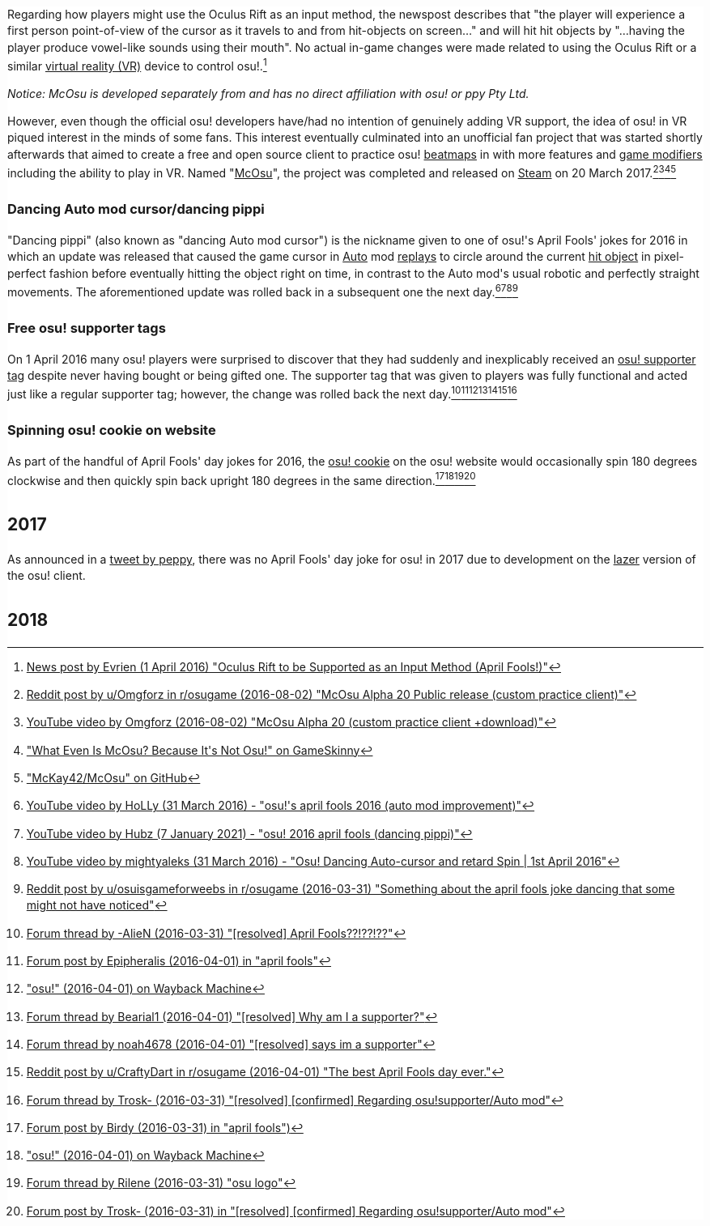 Regarding how players might use the Oculus Rift as an input method, the newspost describes that "the player will experience a first person point-of-view of the cursor as it travels to and from hit-objects on screen…" and will hit hit objects by "…having the player produce vowel-like sounds using their mouth". No actual in-game changes were made related to using the Oculus Rift or a similar [virtual reality (VR)](https://en.wikipedia.org/wiki/Virtual_reality) device to control osu!.[^osu-vr-news]

*Notice: McOsu is developed separately from and has no direct affiliation with osu! or ppy Pty Ltd.*

However, even though the official osu! developers have/had no intention of genuinely adding VR support, the idea of osu! in VR piqued interest in the minds of some fans. This interest eventually culminated into an unofficial fan project that was started shortly afterwards that aimed to create a free and open source client to practice osu! [beatmaps](/wiki/Beatmap) in with more features and [game modifiers](/wiki/Gameplay/Game_modifier) including the ability to play in VR. Named "[McOsu](https://store.steampowered.com/app/607260/McOsu)", the project was completed and released on [Steam](https://en.wikipedia.org/wiki/Steam_(service)) on 20 March 2017.[^osu-vr-reddit][^osu-vr-yt][^osu-vr-gameskinny][^osu-vr-mcosu]

### Dancing Auto mod cursor/dancing pippi

"Dancing pippi" (also known as "dancing Auto mod cursor") is the nickname given to one of osu!'s April Fools' jokes for 2016 in which an update was released that caused the game cursor in [Auto](/wiki/Gameplay/Game_modifier/Auto) mod [replays](/wiki/Gameplay/Replay) to circle around the current [hit object](/wiki/Gameplay/Hit_object) in pixel-perfect fashion before eventually hitting the object right on time, in contrast to the Auto mod's usual robotic and perfectly straight movements. The aforementioned update was rolled back in a subsequent one the next day.[^osu-auto-yt][^osu-auto-yt-2][^osu-auto-yt-3][^osu-auto-reddit] 

### Free osu! supporter tags

On 1 April 2016 many osu! players were surprised to discover that they had suddenly and inexplicably received an [osu! supporter tag](https://osu.ppy.sh/home/support) despite never having bought or being gifted one. The supporter tag that was given to players was fully functional and acted just like a regular supporter tag; however, the change was rolled back the next day.[^supporter-tag-forums][^supporter-tag-forums-2][^supporter-tag-frontpage][^supporter-tag-forums-3][^supporter-tag-forums-4][^supporter-tag-reddit][^supporter-tag-forums-5]

### Spinning osu! cookie on website

As part of the handful of April Fools' day jokes for 2016, the [osu! cookie](/wiki/Brand_identity_guidelines) on the osu! website would occasionally spin 180 degrees clockwise and then quickly spin back upright 180 degrees in the same direction.[^osu-cookie-forums][^osu-cookie-frontpage][^osu-cookie-forums-2][^osu-cookie-forums-3]

## 2017

As announced in a [tweet by peppy](https://twitter.com/ppy/status/848021525663842304), there was no April Fools' day joke for osu! in 2017 due to development on the [lazer](/wiki/Client/Release_stream/Lazer) version of the osu! client.

## 2018


[^lemontree-reddit]: [Reddit post by u/5522Luca in r/osugame (2017-04-10) "Reminder the Osu! April Fools 2009? This beatmap was ranked."](https://www.reddit.com/r/osugame/comments/64it62/reminder_the_osu_april_fools_2009_this_beatmap/)
[^lemontree-post-machol30]: [Forum post by machol30 (2009-04-03) in "Best of No.1 Hits - Lemon Tree"](https://osu.ppy.sh/community/forums/posts/106774)
[^lemontree-post-peppy]: [Forum post by peppy (2009-04-01) in "Best of No.1 Hits - Lemon Tree"](https://osu.ppy.sh/community/forums/posts/105679)
[^lemontree-post-millhioref]: [Beatmap by MillhioreF (2012-08-24) "Best of No.1 Hits - Lemon Tree"](https://osu.ppy.sh/beatmapsets/57878#osu/174267)
[^touhousu-ontheweb]: ["osu.ppy.sh - Changed osu! to touhousu! throughout the website as well as the game." on April Fools' Day On The Web](http://aprilfoolsdayontheweb.com/joke/8120/?size=1)
[^touhousu-osudev-2021-01-27]: [Discord message by Nivalyx in #osu-wiki in osu!dev (2021-01-27)](https://discord.com/channels/188630481301012481/218677502141399041/804215894762848296)
[^touhousu-forums]: [Forum thread by rcmero (2010-04-01) "touhousu! - April Fools joke? [Resolved]"](https://osu.ppy.sh/community/forums/topics/27612)
[^touhousu-forums-2]: [Forum thread by rulingvenus (2010-04-01) "Naked Marisa????"](https://osu.ppy.sh/community/forums/topics/27531)
[^nightcore-yt]: [YouTube video by Nyaruko (2011-03-31) "When osu! tries to do April Fools"](https://www.youtube.com/watch?v=qD5ep6Fykao)
[^nightcore-frontpage]: ["osu! — rhythm is just a click away" (2011-04-01) on Wayback Machine](https://web.archive.org/web/20110401175252/http://osu.ppy.sh/)
[^fl-forums]: [Forum post by Melty Bagle (2012-03-31) in "[Archived] 'Flashlight mod' on the site...?"](https://osu.ppy.sh/community/forums/posts/1430529)
[^fl-ontheweb]: ["osu.ppy.sh — 'Flashlight' mode on beatmap search page" on April Fools' Day On The Web](http://aprilfoolsdayontheweb.com/joke/11484/?size=1)
[^fl-forums-2]: [Forum thread by ----- (2012-03-31) "[Archived] 'flashlight mod' on the site...?"](https://osu.ppy.sh/community/forums/topics/79076)
[^fl-forums-3]: [Forum post by peppy (2012-04-01) in "[Archived] 'flashlight mod' on the site...?"](https://osu.ppy.sh/community/forums/posts/1433063)
[^fl-forums-4]: [Forum thread by kreph (2012-03-31) "[Archived] Flashlight bugs the website for some browsers"](https://osu.ppy.sh/community/forums/topics/79077)
[^fl-osudev-2021-01-29]: [Discord message by spaceman_atlas in #osu-wiki in osu!dev (2021-01-29)](https://discord.com/channels/188630481301012481/218677502141399041/804814051209117696)
[^bad-apple-chart]: [Bad Apple Ranking Chart! (2012-04-04)](https://osu.ppy.sh/rankings/osu/charts?spotlight=50)
[^bad-apple-news]: [News post by Cyclone (2012-04-01) "Bad Apple!! Ranking Chart"](https://osu.ppy.sh/community/forums/topics/79128)
[^bad-aple-frontpage]: ["osu! — rhythm is just a click away" (2012-04-03) on Wayback Machine](https://web.archive.org/web/20120403135741/http://osu.ppy.sh/)
[^banchobot-reddit]: [Reddit comment by u/Sakuya_Lv9 in r/osugame (2014-04-02) in "April 1st"](https://www.reddit.com/r/osugame/comments/2201so/comment/cgi4zav)
[^banchobot-forums]: [Forum post by Jazz (2013-04-02) in "Your prediction of osu! April Fools"](https://osu.ppy.sh/community/forums/posts/2215004)
[^banchobot-forums-2]: [Forum post by Brian OA (Off-Topic) in "Your prediction of osu! April Fools"](https://osu.ppy.sh/community/forums/posts/2215194)
[^banchobot-tweet]: [Tweet by @little_2d (2019-06-27)](https://twitter.com/little_2d/status/1144316731407683584)
[^banchobot-forums-3]: [Forum post by kingking9 (2013-06-04) in "osu! Community Localisation Project"](https://osu.ppy.sh/community/forums/posts/2342998)
[^banchobot-forums-4]: [Forum post by peppy in (2013-06-04) "osu! Community Localisation Project"](https://osu.ppy.sh/community/forums/posts/2343044)
[^shiba-inu-reddit]: [Reddit post by u/mystry08 in r/osugame (2014-04-01) "Can we save the start screen doge?"](https://www.reddit.com/r/osugame/comments/21vh6r/can_we_save_the_start_screen_doge/)
[^shiba-inu-reddit-2]: [Reddit post by u/dalollypop in r/osugame (2014-03-31) "Very April, Such fool, Much peppy. wow"](https://www.reddit.com/r/osugame/comments/21u293/very_april_such_fool_much_peppy_wow/)
[^shiba-inu-forums]: [Forum thread by Decuke (2014-03-31) "Doge on Osu!"](https://osu.ppy.sh/community/forums/topics/198112)
[^osu-coins-news]: [News post by peppy (2015-03-31) "osu!coins!"](https://osu.ppy.sh/home/news/2015-03-31-osucoins)
[^osu-coins-ontheweb]: ["osu.ppy.sh — osu!coins! (fake business model, obviously a joke from blog & video)" on April Fools' Day On The Web](http://aprilfoolsdayontheweb.com/joke/20150013/?size=1)
[^osu-coins-yt]: [YouTube video by synonia (2015-04-01) "Osu! Coin generator 14 coins in 30 seconds"](https://www.youtube.com/watch?v=Cmt646ujDFc)
[^osu-coins-yt-2]: [YouTube video by osu! (2014-03-31) "Introduction to osu!coins (April Fools'2015)"](https://www.youtube.com/watch?v=BImc5McuK1o)
[^osu-coins-yt-3]: [YouTube video by BananCho (2017-10-19) "Osu!Coins."](https://www.youtube.com/watch?v=0yWlUzG_tb8&t=39s)
[^osu-coins-yt-4]: [YouTube video by TheRexster (2015-03-31) "HOW TO GET OSU COINS VERY FAST!"](https://www.youtube.com/watch?v=wRVd5Bdf9rk)
[^osu-coins-forums]: [Forum thread by Terriama (2015-10-19) "April Fools"](https://osu.ppy.sh/community/forums/topics/377157)
[^osu-coins-changelog]: [Changelog comment by peppy (2015-04-01) in "Cutting Edge 20150401"](https://osu.ppy.sh/comments/121803)
[^osu-vr-news]: [News post by Evrien (1 April 2016) "Oculus Rift to be Supported as an Input Method (April Fools!)"](https://osu.ppy.sh/home/news/2016-04-01-oculus-rift-to-be-supported-as-an-input-method)
[^osu-vr-reddit]: [Reddit post by u/Omgforz in r/osugame (2016-08-02) "McOsu Alpha 20 Public release (custom practice client)"](https://www.reddit.com/r/osugame/comments/4vuksd/mcosu_alpha_20_public_release_custom_practice/)
[^osu-vr-yt]: [YouTube video by Omgforz (2016-08-02) "McOsu Alpha 20 (custom practice client +download)"](https://www.youtube.com/watch?v=PCLpOdcMQuc)
[^osu-vr-gameskinny]: ["What Even Is McOsu? Because It's Not Osu!" on GameSkinny](https://www.gameskinny.com/mhaa0/what-even-is-mcosu-because-its-not-osu)
[^osu-vr-mcosu]: ["McKay42/McOsu" on GitHub](https://github.com/McKay42/McOsu)
[^osu-auto-yt]: [YouTube video by HoLLy (31 March 2016) - "osu!'s april fools 2016 (auto mod improvement)"](https://www.youtube.com/watch?v=r9SCbYG4GYs)
[^osu-auto-yt-2]: [YouTube video by Hubz (7 January 2021) - "osu! 2016 april fools (dancing pippi)"](https://www.youtube.com/watch?v=fYTdPqhAns0)
[^osu-auto-yt-3]: [YouTube video by mightyaleks (31 March 2016) - "Osu! Dancing Auto-cursor and retard Spin | 1st April 2016"](https://www.youtube.com/watch?v=5Tj-1sgHl9g)
[^osu-auto-reddit]: [Reddit post by u/osuisgameforweebs in r/osugame (2016-03-31) "Something about the april fools joke dancing that some might not have noticed"](https://www.reddit.com/r/osugame/comments/4crlw1/something_about_the_april_fools_joke_dancing_that/)
[^supporter-tag-forums]: [Forum thread by -AlieN (2016-03-31) "[resolved] April Fools??!??!??"](https://osu.ppy.sh/community/forums/topics/437855)
[^supporter-tag-forums-2]: [Forum post by Epipheralis (2016-04-01) in "april fools"](https://osu.ppy.sh/community/forums/posts/5006805)
[^supporter-tag-frontpage]: ["osu!" (2016-04-01) on Wayback Machine](https://web.archive.org/web/20160401001507/https://osu.ppy.sh/)
[^supporter-tag-forums-3]: [Forum thread by Bearial1 (2016-04-01) "[resolved] Why am I a supporter?"](https://osu.ppy.sh/community/forums/topics/438118)
[^supporter-tag-forums-4]: [Forum thread by noah4678 (2016-04-01) "[resolved] says im a supporter"](https://osu.ppy.sh/community/forums/topics/438119)
[^supporter-tag-reddit]: [Reddit post by u/CraftyDart in r/osugame (2016-04-01) "The best April Fools day ever."](https://www.reddit.com/r/osugame/comments/4cshv3/the_best_april_fools_day_ever/)
[^supporter-tag-forums-5]: [Forum thread by Trosk- (2016-03-31) "[resolved] [confirmed] Regarding osu!supporter/Auto mod"](https://osu.ppy.sh/community/forums/topics/437902)
[^osu-cookie-forums]: [Forum post by Birdy (2016-03-31) in "april fools")](https://osu.ppy.sh/community/forums/posts/5005957)
[^osu-cookie-frontpage]: ["osu!" (2016-04-01) on Wayback Machine](https://web.archive.org/web/20160401001507/https://osu.ppy.sh/)
[^osu-cookie-forums-2]: [Forum thread by Rilene (2016-03-31) "osu logo"](https://osu.ppy.sh/community/forums/topics/437755)
[^osu-cookie-forums-3]: [Forum post by Trosk- (2016-03-31) in "[resolved] [confirmed] Regarding osu!supporter/Auto mod"](https://osu.ppy.sh/community/forums/posts/5006190)
[^osu-cookie-web-reddit]: [Reddit post by u/[deleted] in r/osugame (2018-03-31) "New April Fools Update now has a rotating osu! Logo"](https://www.reddit.com/r/osugame/comments/88kq23/new_april_fools_update_now_has_a_rotating_osu_logo/)
[^osu-cookie-web-reddit-2]: [Reddit post by u/hi_im_marc in r/osugame (2018-03-31) "April Fools Patch Is Out Get Ready To Get BAMBOOZLED!!!1"](https://www.reddit.com/r/osugame/comments/88kbit/april_fools_patch_is_out_get_ready_to_get/)
[^osu-cookie-web-reddit-3]: [Reddit post by u/AdriaLOL in r/osugame (2018-04-01) "haha, nice april fools peppy XD"](https://www.reddit.com/r/osugame/comments/88qlwk/haha_nice_april_fools_peppy_xd/)
[^osu-cookie-web-forums]: [Forum thread by Aochie (2018-04-02) "The osu! logo is moving?"](https://osu.ppy.sh/community/forums/topics/724377)
[^osu-cookie-web-forums-2]: [Forum thread by Jreen (2018-04-01) "[resolved] Osu! Logo Sideways?"](https://osu.ppy.sh/community/forums/topics/724094)
[^sneeze-reddit]: [Reddit post by u/jivko500 in r/osugame (2019-04-01) "The April Fools joke in osu"](https://www.reddit.com/r/osugame/comments/b83pnl/the_april_fools_joke_in_osu/)
[^sneeze-reddit-2]: [Reddit post by u/anoymaly2152 in r/osugame (2019-04-01) "Bless you, Pippi."](https://www.reddit.com/r/osugame/comments/b848ro/bless_you_pippi/)
[^sneeze-forums]: [Forum thread by Brainage (2019-04-01) "No April Fools in the changelog?"](https://osu.ppy.sh/community/forums/topics/888939)
[^irish-fa]: [News post by Ephemeral (2020-04-01) "New Featured Artist: MillhioreF"](https://osu.ppy.sh/home/news/2020-04-01-new-featured-artist-millhioref)
[^sneeze-2-reddit]: [Reddit post by u/not_pingu in r/osugame (2020-04-01) "Does anybody sometimes hear the "achoo"? (sorry for bad quality)"](https://www.reddit.com/r/osugame/comments/fsxfpk/does_anybody_sometimes_hear_the_achoo_sorry_for/)
[^sneeze-2-reddit-2]: [Reddit post by u/ohmaytt in r/osugame (2020-04-01) "This year's osu! April Fool's Day joke"](https://www.reddit.com/r/osugame/comments/fsq30l/this_years_osu_april_fools_day_joke/)
[^sneeze-2-forums]: [Forum thread by MilkyIQ (2021-04-01) "Is this not the third year in a row that we get sneezing girl?"](https://osu.ppy.sh/community/forums/topics/1286906)
[^sneeze-2-forums-2]: [Forum thread by GreatTurtleKing (2021-04-01) "i heard like a sneeze when i just started to play a song"](https://osu.ppy.sh/community/forums/topics/1286396)